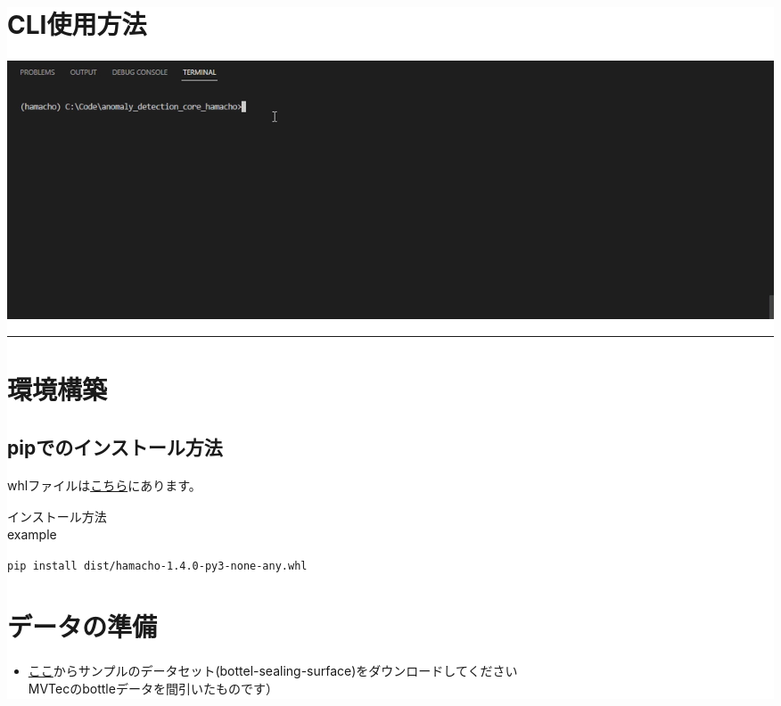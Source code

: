 # CLI使用方法
   ![動作イメージ](../assets/hamacho_cli.gif)

*********************

# 環境構築

## pipでのインストール方法

whlファイルは[こちら](https://chowagiken.sharepoint.com/CorporatePlanning/licence-business/Shared%20Documents/Forms/AllItems.aspx?newTargetListUrl=%2FCorporatePlanning%2Flicence%2Dbusiness%2FShared%20Documents&viewpath=%2FCorporatePlanning%2Flicence%2Dbusiness%2FShared%20Documents%2FForms%2FAllItems%2Easpx&id=%2FCorporatePlanning%2Flicence%2Dbusiness%2FShared%20Documents%2F02%5F%E7%95%B0%E5%B8%B8%E6%A4%9C%E7%9F%A5%5FAnomalyDetection%2F04%5F%E3%83%97%E3%83%AD%E3%83%80%E3%82%AF%E3%83%88%E9%96%8B%E7%99%BA%5FDevelopment%2F03%5F%E9%96%8B%E7%99%BA%E6%B8%88%E3%81%BF%E6%8F%90%E4%BE%9B%E3%83%A9%E3%82%A4%E3%83%96%E3%83%A9%E3%83%AA%2Fanomaly%5Fdetection%5Fcore%5Fhamacho%2Fv1%2E4%2E0&viewid=d90a7d83%2Dbcee%2D4d76%2D8485%2D0947a8795bdc)にあります。

インストール方法  
example
```sh
pip install dist/hamacho-1.4.0-py3-none-any.whl
```

# データの準備

- [ここ](https://chowagiken.sharepoint.com/CorporatePlanning/licence-business/Shared%20Documents/Forms/AllItems.aspx?newTargetListUrl=%2FCorporatePlanning%2Flicence%2Dbusiness%2FShared%20Documents&viewpath=%2FCorporatePlanning%2Flicence%2Dbusiness%2FShared%20Documents%2FForms%2FAllItems%2Easpx&id=%2FCorporatePlanning%2Flicence%2Dbusiness%2FShared%20Documents%2F02%5F%E7%95%B0%E5%B8%B8%E6%A4%9C%E7%9F%A5%5FAnomalyDetection%2F04%5F%E3%83%97%E3%83%AD%E3%83%80%E3%82%AF%E3%83%88%E9%96%8B%E7%99%BA%5FDevelopment%2F01%5F%E8%A9%95%E4%BE%A1%E7%94%A8%E3%83%87%E3%83%BC%E3%82%BF%E3%82%BB%E3%83%83%E3%83%88%2F%E5%95%86%E7%94%A8NG%EF%BC%89mvtec%5Fbottle&viewid=d90a7d83%2Dbcee%2D4d76%2D8485%2D0947a8795bdc)からサンプルのデータセット(bottel-sealing-surface)をダウンロードしてください  
  MVTecのbottleデータを間引いたものです）

